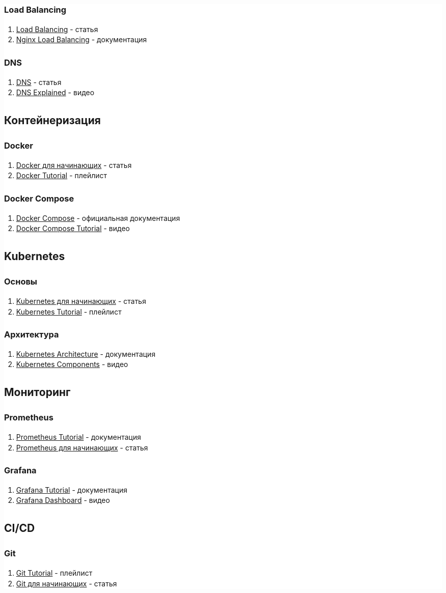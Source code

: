 ### Load Balancing
1. [Load Balancing](https://habr.com/ru/company/ruvds/blog/327754/) - статья
2. [Nginx Load Balancing](https://www.nginx.com/resources/glossary/load-balancing/) - документация

### DNS
1. [DNS](https://habr.com/ru/post/327754/) - статья
2. [DNS Explained](https://www.youtube.com/watch?v=72snZctFFtA) - видео

## Контейнеризация

### Docker
1. [Docker для начинающих](https://habr.com/ru/company/ruvds/blog/327754/) - статья
2. [Docker Tutorial](https://www.youtube.com/playlist?list=PLSIUOFhnxEiC3YTdxwqZqgEY5imVL8U8J) - плейлист

### Docker Compose
1. [Docker Compose](https://docs.docker.com/compose/) - официальная документация
2. [Docker Compose Tutorial](https://www.youtube.com/watch?v=HG6KkjKrG7o) - видео

## Kubernetes

### Основы
1. [Kubernetes для начинающих](https://habr.com/ru/company/ruvds/blog/327754/) - статья
2. [Kubernetes Tutorial](https://www.youtube.com/playlist?list=PLSIUOFhnxEiC3YTdxwqZqgEY5imVL8U8J) - плейлист

### Архитектура
1. [Kubernetes Architecture](https://kubernetes.io/docs/concepts/overview/) - документация
2. [Kubernetes Components](https://www.youtube.com/watch?v=7bA0gTroJjw) - видео

## Мониторинг

### Prometheus
1. [Prometheus Tutorial](https://prometheus.io/docs/introduction/first_steps/) - документация
2. [Prometheus для начинающих](https://habr.com/ru/company/ruvds/blog/327754/) - статья

### Grafana
1. [Grafana Tutorial](https://grafana.com/docs/grafana/latest/getting-started/) - документация
2. [Grafana Dashboard](https://www.youtube.com/watch?v=7bA0gTroJjw) - видео

## CI/CD

### Git
1. [Git Tutorial](https://www.youtube.com/playlist?list=PLSIUOFhnxEiC3YTdxwqZqgEY5imVL8U8J) - плейлист
2. [Git для начинающих](https://habr.com/ru/company/ruvds/blog/327754/) - статья
